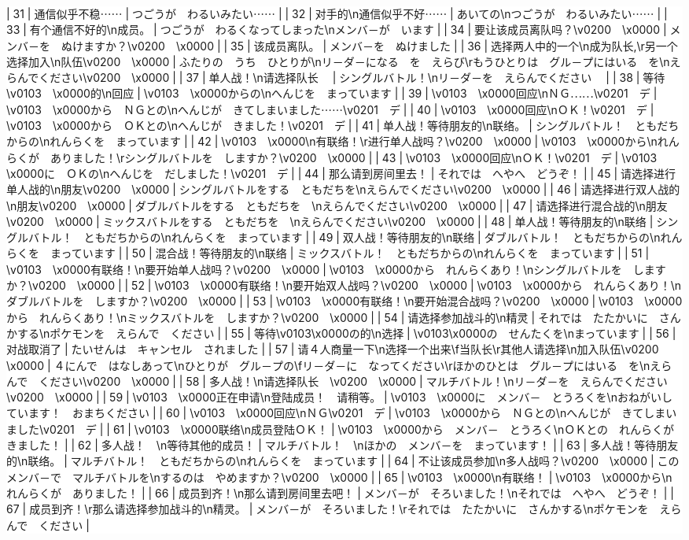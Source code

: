 | 31 | 通信似乎不稳⋯⋯ | つごうが　わるいみたい⋯⋯ |
| 32 | 对手的\n通信似乎不好⋯⋯ | あいての\nつごうが　わるいみたい⋯⋯ |
| 33 | 有个通信不好的\n成员。 | つごうが　わるくなってしまった\nメンバ－が　います |
| 34 | 要让该成员离队吗？\v0200　\x0000 | メンバ－を　ぬけますか？\v0200　\x0000 |
| 35 | 该成员离队。 | メンバ－を　ぬけました |
| 36 | 选择两人中的一个\n成为队长,\r另一个选择加入\n队伍\v0200　\x0000 | ふたりの　うち　ひとりが\nリ－ダ－になる　を　えらび\rもうひとりは　グル－プにはいる　を\nえらんでください\v0200　\x0000 |
| 37 | 单人战！\n请选择队长　 | シングルバトル！\nリ－ダ－を　えらんでください　 |
| 38 | 等待\v0103　\x0000的\n回应 | \v0103　\x0000からの\nへんじを　まっています |
| 39 | \v0103　\x0000回应\nＮＧ⋯⋯\v0201　デ | \v0103　\x0000から　ＮＧとの\nへんじが　きてしまいました⋯⋯\v0201　デ |
| 40 | \v0103　\x0000回应\nＯＫ！\v0201　デ | \v0103　\x0000から　ＯＫとの\nへんじが　きました！\v0201　デ |
| 41 | 单人战！等待朋友的\n联络。 | シングルバトル！　ともだちからの\nれんらくを　まっています |
| 42 | \v0103　\x0000\n有联络！\r进行单人战吗？\v0200　\x0000 | \v0103　\x0000から\nれんらくが　ありました！\rシングルバトルを　しますか？\v0200　\x0000 |
| 43 | \v0103　\x0000回应\nＯＫ！\v0201　デ | \v0103　\x0000に　ＯＫの\nへんじを　だしました！\v0201　デ |
| 44 | 那么请到房间里去！ | それでは　へやへ　どうぞ！ |
| 45 | 请选择进行单人战的\n朋友\v0200　\x0000 | シングルバトルをする　ともだちを\nえらんでください\v0200　\x0000 |
| 46 | 请选择进行双人战的\n朋友\v0200　\x0000 | ダブルバトルをする　ともだちを　\nえらんでください\v0200　\x0000 |
| 47 | 请选择进行混合战的\n朋友\v0200　\x0000 | ミックスバトルをする　ともだちを　\nえらんでください\v0200　\x0000 |
| 48 | 单人战！等待朋友的\n联络 | シングルバトル！　ともだちからの\nれんらくを　まっています |
| 49 | 双人战！等待朋友的\n联络 | ダブルバトル！　ともだちからの\nれんらくを　まっています |
| 50 | 混合战！等待朋友的\n联络 | ミックスバトル！　ともだちからの\nれんらくを　まっています |
| 51 | \v0103　\x0000有联络！\n要开始单人战吗？\v0200　\x0000 | \v0103　\x0000から　れんらくあり！\nシングルバトルを　しますか？\v0200　\x0000 |
| 52 | \v0103　\x0000有联络！\n要开始双人战吗？\v0200　\x0000 | \v0103　\x0000から　れんらくあり！\nダブルバトルを　しますか？\v0200　\x0000 |
| 53 | \v0103　\x0000有联络！\n要开始混合战吗？\v0200　\x0000 | \v0103　\x0000から　れんらくあり！\nミックスバトルを　しますか？\v0200　\x0000 |
| 54 | 请选择参加战斗的\n精灵 | それでは　たたかいに　さんかする\nポケモンを　えらんで　ください |
| 55 | 等待\v0103\x0000の的\n选择 | \v0103\x0000の　せんたくを\nまっています |
| 56 | 对战取消了 | たいせんは　キャンセル　されました |
| 57 | 请４人商量一下\n选择一个出来\f当队长\r其他人请选择\n加入队伍\v0200　\x0000 | ４にんで　はなしあって\nひとりが　グル－プの\fリ－ダ－に　なってください\rほかのひとは　グル－プにはいる　を\nえらんで　ください\v0200　\x0000 |
| 58 | 多人战！\n请选择队长　\v0200　\x0000 | マルチバトル！\nリ－ダ－を　えらんでください　\v0200　\x0000 |
| 59 | \v0103　\x0000正在申请\n登陆成员！　请稍等。 | \v0103　\x0000に　メンバ－　とうろくを\nおねがいしています！　おまちください |
| 60 | \v0103　\x0000回应\nＮＧ\v0201　デ | \v0103　\x0000から　ＮＧとの\nへんじが　きてしまいました\v0201　デ |
| 61 | \v0103　\x0000联络\n成员登陆ＯＫ！ | \v0103　\x0000から　メンバ－　とうろく\nＯＫとの　れんらくが　きました！ |
| 62 | 多人战！　\n等待其他的成员！ | マルチバトル！　\nほかの　メンバ－を　まっています！ |
| 63 | 多人战！等待朋友的\n联络。 | マルチバトル！　ともだちからの\nれんらくを　まっています |
| 64 | 不让该成员参加\n多人战吗？\v0200　\x0000 | この　メンバ－で　マルチバトルを\nするのは　やめますか？\v0200　\x0000 |
| 65 | \v0103　\x0000\n有联络！ | \v0103　\x0000から\nれんらくが　ありました！ |
| 66 | 成员到齐！\n那么请到房间里去吧！ | メンバ－が　そろいました！\nそれでは　へやへ　どうぞ！ |
| 67 | 成员到齐！\r那么请选择参加战斗的\n精灵。 | メンバ－が　そろいました！\rそれでは　たたかいに　さんかする\nポケモンを　えらんで　ください |